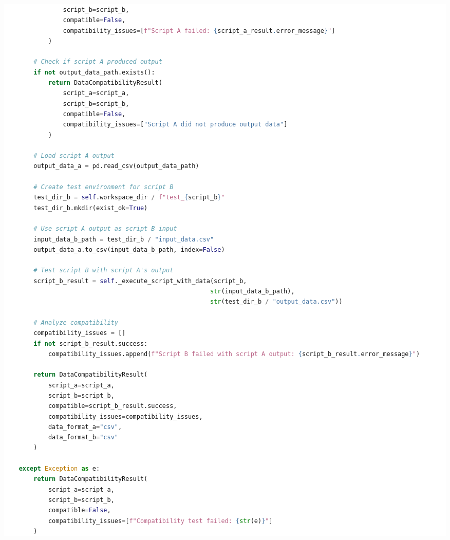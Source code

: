 ```python
                script_b=script_b,
                compatible=False,
                compatibility_issues=[f"Script A failed: {script_a_result.error_message}"]
            )
        
        # Check if script A produced output
        if not output_data_path.exists():
            return DataCompatibilityResult(
                script_a=script_a,
                script_b=script_b,
                compatible=False,
                compatibility_issues=["Script A did not produce output data"]
            )
        
        # Load script A output
        output_data_a = pd.read_csv(output_data_path)
        
        # Create test environment for script B
        test_dir_b = self.workspace_dir / f"test_{script_b}"
        test_dir_b.mkdir(exist_ok=True)
        
        # Use script A output as script B input
        input_data_b_path = test_dir_b / "input_data.csv"
        output_data_a.to_csv(input_data_b_path, index=False)
        
        # Test script B with script A's output
        script_b_result = self._execute_script_with_data(script_b,
                                                        str(input_data_b_path),
                                                        str(test_dir_b / "output_data.csv"))
        
        # Analyze compatibility
        compatibility_issues = []
        if not script_b_result.success:
            compatibility_issues.append(f"Script B failed with script A output: {script_b_result.error_message}")
        
        return DataCompatibilityResult(
            script_a=script_a,
            script_b=script_b,
            compatible=script_b_result.success,
            compatibility_issues=compatibility_issues,
            data_format_a="csv",
            data_format_b="csv"
        )
        
    except Exception as e:
        return DataCompatibilityResult(
            script_a=script_a,
            script_b=script_b,
            compatible=False,
            compatibility_issues=[f"Compatibility test failed: {str(e)}"]
        )
```
